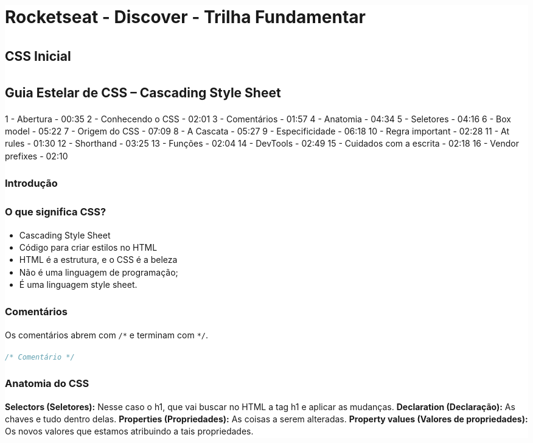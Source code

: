 # Rocketseat - Discover - Trilha Fundamentar

## CSS Inicial

## Guia Estelar de CSS – Cascading Style Sheet  

1 - Abertura - 00:35
2 - Conhecendo o CSS - 02:01
3 - Comentários - 01:57
4 - Anatomia - 04:34
5 - Seletores - 04:16
6 - Box model - 05:22
7 - Origem do CSS - 07:09
8 - A Cascata - 05:27
9 - Especificidade - 06:18
10 - Regra important - 02:28
11 - At rules - 01:30
12 - Shorthand - 03:25
13 - Funções - 02:04
14 - DevTools - 02:49
15 - Cuidados com a escrita - 02:18
16 - Vendor prefixes - 02:10

### Introdução

### O que significa CSS?

* Cascading Style Sheet
* Código para criar estilos no HTML
* HTML é a estrutura, e o CSS é a beleza
* Não é uma linguagem de programação;
* É uma linguagem style sheet.

### Comentários

Os comentários abrem com `/*` e terminam com `*/`.
```css
/* Comentário */
```

### Anatomia do CSS

**Selectors (Seletores):** Nesse caso o h1, que vai buscar no HTML a tag h1 e aplicar as mudanças.
**Declaration (Declaração):** As chaves e tudo dentro delas.
**Properties (Propriedades):** As coisas a serem alteradas.
**Property values (Valores de propriedades):** Os novos valores que estamos atribuindo a tais propriedades.
